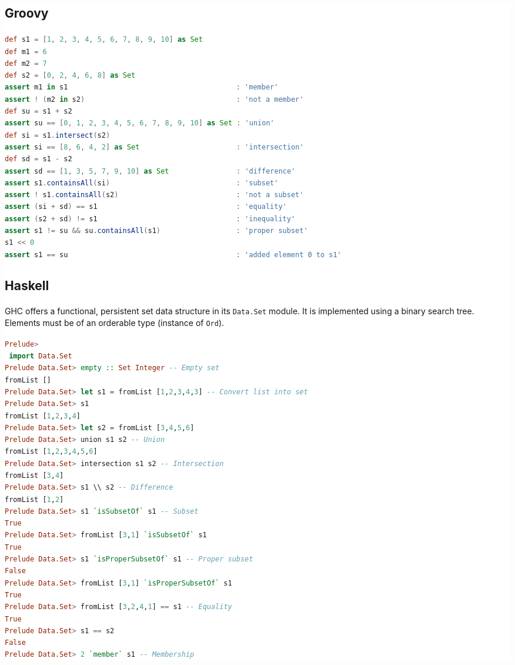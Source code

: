 ```txt

```



## Groovy


```groovy
def s1 = [1, 2, 3, 4, 5, 6, 7, 8, 9, 10] as Set
def m1 = 6
def m2 = 7
def s2 = [0, 2, 4, 6, 8] as Set
assert m1 in s1                                        : 'member'
assert ! (m2 in s2)                                    : 'not a member'
def su = s1 + s2
assert su == [0, 1, 2, 3, 4, 5, 6, 7, 8, 9, 10] as Set : 'union'
def si = s1.intersect(s2)
assert si == [8, 6, 4, 2] as Set                       : 'intersection'
def sd = s1 - s2
assert sd == [1, 3, 5, 7, 9, 10] as Set                : 'difference'
assert s1.containsAll(si)                              : 'subset'
assert ! s1.containsAll(s2)                            : 'not a subset'
assert (si + sd) == s1                                 : 'equality'
assert (s2 + sd) != s1                                 : 'inequality'
assert s1 != su && su.containsAll(s1)                  : 'proper subset'
s1 << 0
assert s1 == su                                        : 'added element 0 to s1'
```



## Haskell

GHC offers a functional, persistent set data structure in its <code>Data.Set</code> module. It is implemented using a binary search tree. Elements must be of an orderable type (instance of <code>Ord</code>).

```haskell
Prelude>
 import Data.Set
Prelude Data.Set> empty :: Set Integer -- Empty set
fromList []
Prelude Data.Set> let s1 = fromList [1,2,3,4,3] -- Convert list into set
Prelude Data.Set> s1
fromList [1,2,3,4]
Prelude Data.Set> let s2 = fromList [3,4,5,6]
Prelude Data.Set> union s1 s2 -- Union
fromList [1,2,3,4,5,6]
Prelude Data.Set> intersection s1 s2 -- Intersection
fromList [3,4]
Prelude Data.Set> s1 \\ s2 -- Difference
fromList [1,2]
Prelude Data.Set> s1 `isSubsetOf` s1 -- Subset
True
Prelude Data.Set> fromList [3,1] `isSubsetOf` s1
True
Prelude Data.Set> s1 `isProperSubsetOf` s1 -- Proper subset
False
Prelude Data.Set> fromList [3,1] `isProperSubsetOf` s1
True
Prelude Data.Set> fromList [3,2,4,1] == s1 -- Equality
True
Prelude Data.Set> s1 == s2
False
Prelude Data.Set> 2 `member` s1 -- Membership
```